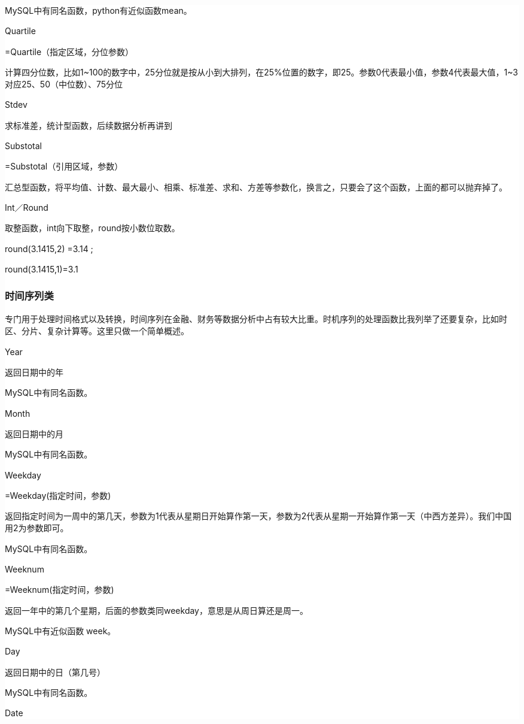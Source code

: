 MySQL中有同名函数，python有近似函数mean。

Quartile

=Quartile（指定区域，分位参数）

计算四分位数，比如1~100的数字中，25分位就是按从小到大排列，在25%位置的数字，即25。参数0代表最小值，参数4代表最大值，1~3对应25、50（中位数）、75分位

Stdev

求标准差，统计型函数，后续数据分析再讲到

Substotal

=Substotal（引用区域，参数）

汇总型函数，将平均值、计数、最大最小、相乘、标准差、求和、方差等参数化，换言之，只要会了这个函数，上面的都可以抛弃掉了。

Int／Round

取整函数，int向下取整，round按小数位取数。

round(3.1415,2) =3.14 ;

round(3.1415,1)=3.1

### 时间序列类

专门用于处理时间格式以及转换，时间序列在金融、财务等数据分析中占有较大比重。时机序列的处理函数比我列举了还要复杂，比如时区、分片、复杂计算等。这里只做一个简单概述。

Year

返回日期中的年

MySQL中有同名函数。

Month

返回日期中的月

MySQL中有同名函数。

Weekday

=Weekday(指定时间，参数)

返回指定时间为一周中的第几天，参数为1代表从星期日开始算作第一天，参数为2代表从星期一开始算作第一天（中西方差异）。我们中国用2为参数即可。

MySQL中有同名函数。

Weeknum

=Weeknum(指定时间，参数)

返回一年中的第几个星期，后面的参数类同weekday，意思是从周日算还是周一。

MySQL中有近似函数 week。

Day

返回日期中的日（第几号）

MySQL中有同名函数。

Date
